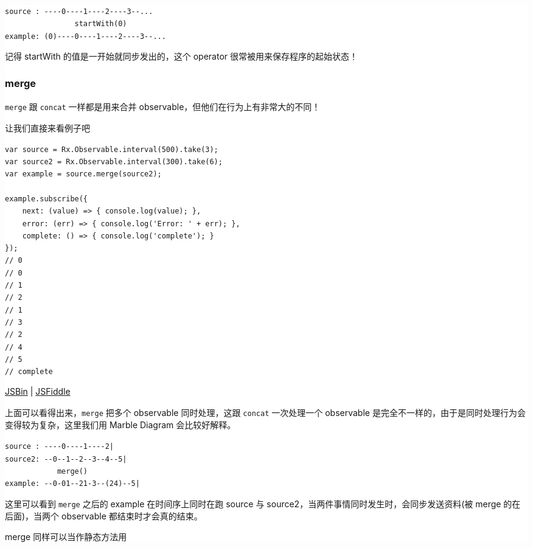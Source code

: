 ```
source : ----0----1----2----3--...
                startWith(0)
example: (0)----0----1----2----3--...

```

记得 startWith 的值是一开始就同步发出的，这个 operator 很常被用来保存程序的起始状态！

### merge

`merge` 跟 `concat` 一样都是用来合并 observable，但他们在行为上有非常大的不同！

让我们直接来看例子吧

```
var source = Rx.Observable.interval(500).take(3);
var source2 = Rx.Observable.interval(300).take(6);
var example = source.merge(source2);

example.subscribe({
    next: (value) => { console.log(value); },
    error: (err) => { console.log('Error: ' + err); },
    complete: () => { console.log('complete'); }
});
// 0
// 0
// 1
// 2
// 1
// 3
// 2
// 4
// 5
// complete

```

[JSBin](https://jsbin.com/rucopex/6/edit?js,console) | [JSFiddle](https://jsfiddle.net/s6323859/tucvcrmh/3/)

上面可以看得出来，`merge` 把多个 observable 同时处理，这跟 `concat` 一次处理一个 observable 是完全不一样的，由于是同时处理行为会变得较为复杂，这里我们用 Marble Diagram 会比较好解释。

```
source : ----0----1----2|
source2: --0--1--2--3--4--5|
            merge()
example: --0-01--21-3--(24)--5|

```

这里可以看到 `merge` 之后的 example 在时间序上同时在跑 source 与 source2，当两件事情同时发生时，会同步发送资料(被 merge 的在后面)，当两个 observable 都结束时才会真的结束。

merge 同样可以当作静态方法用
